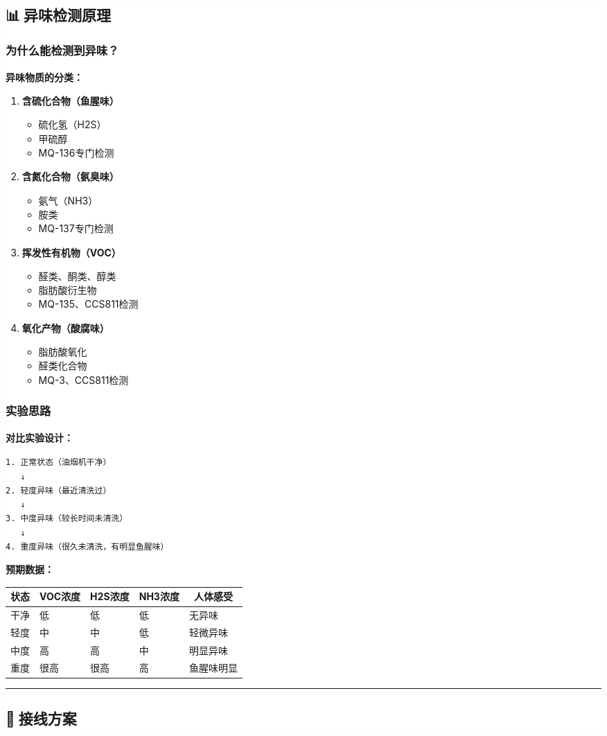 ## 📊 异味检测原理

### 为什么能检测到异味？

**异味物质的分类：**

1. **含硫化合物（鱼腥味）**
   - 硫化氢（H2S）
   - 甲硫醇
   - MQ-136专门检测
   
2. **含氮化合物（氨臭味）**
   - 氨气（NH3）
   - 胺类
   - MQ-137专门检测
   
3. **挥发性有机物（VOC）**
   - 醛类、酮类、醇类
   - 脂肪酸衍生物
   - MQ-135、CCS811检测

4. **氧化产物（酸腐味）**
   - 脂肪酸氧化
   - 醛类化合物
   - MQ-3、CCS811检测

### 实验思路

**对比实验设计：**

```
1. 正常状态（油烟机干净）
   ↓
2. 轻度异味（最近清洗过）
   ↓
3. 中度异味（较长时间未清洗）
   ↓
4. 重度异味（很久未清洗，有明显鱼腥味）
```

**预期数据：**

| 状态 | VOC浓度 | H2S浓度 | NH3浓度 | 人体感受 |
|------|---------|---------|---------|---------|
| 干净 | 低 | 低 | 低 | 无异味 |
| 轻度 | 中 | 中 | 低 | 轻微异味 |
| 中度 | 高 | 高 | 中 | 明显异味 |
| 重度 | 很高 | 很高 | 高 | 鱼腥味明显 |

---

## 🔧 接线方案
